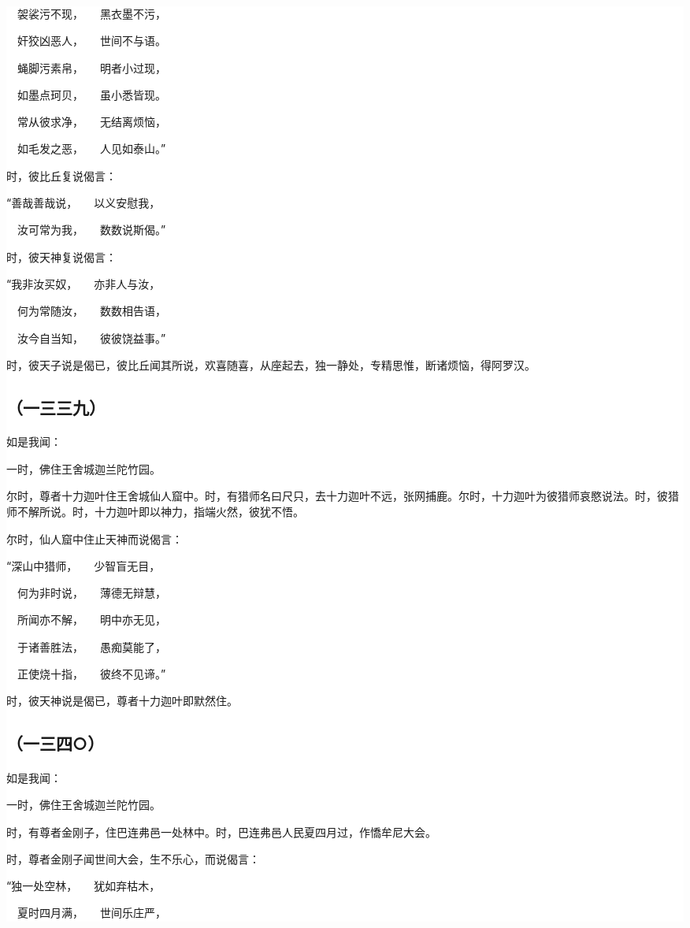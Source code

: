 　袈裟污不现，　　黑衣墨不污，

　奸狡凶恶人，　　世间不与语。

　蝇脚污素帛，　　明者小过现，

　如墨点珂贝，　　虽小悉皆现。

　常从彼求净，　　无结离烦恼，

　如毛发之恶，　　人见如泰山。”

时，彼比丘复说偈言：

“善哉善哉说，　　以义安慰我，

　汝可常为我，　　数数说斯偈。”

时，彼天神复说偈言：

“我非汝买奴，　　亦非人与汝，

　何为常随汝，　　数数相告语，

　汝今自当知，　　彼彼饶益事。”

时，彼天子说是偈已，彼比丘闻其所说，欢喜随喜，从座起去，独一静处，专精思惟，断诸烦恼，得阿罗汉。

## （一三三九）

如是我闻：

一时，佛住王舍城迦兰陀竹园。

尔时，尊者十力迦叶住王舍城仙人窟中。时，有猎师名曰尺只，去十力迦叶不远，张网捕鹿。尔时，十力迦叶为彼猎师哀愍说法。时，彼猎师不解所说。时，十力迦叶即以神力，指端火然，彼犹不悟。

尔时，仙人窟中住止天神而说偈言：

“深山中猎师，　　少智盲无目，

　何为非时说，　　薄德无辩慧，

　所闻亦不解，　　明中亦无见，

　于诸善胜法，　　愚痴莫能了，

　正使烧十指，　　彼终不见谛。”

时，彼天神说是偈已，尊者十力迦叶即默然住。

## （一三四○）

如是我闻：

一时，佛住王舍城迦兰陀竹园。

时，有尊者金刚子，住巴连弗邑一处林中。时，巴连弗邑人民夏四月过，作憍牟尼大会。

时，尊者金刚子闻世间大会，生不乐心，而说偈言：

“独一处空林，　　犹如弃枯木，

　夏时四月满，　　世间乐庄严，
